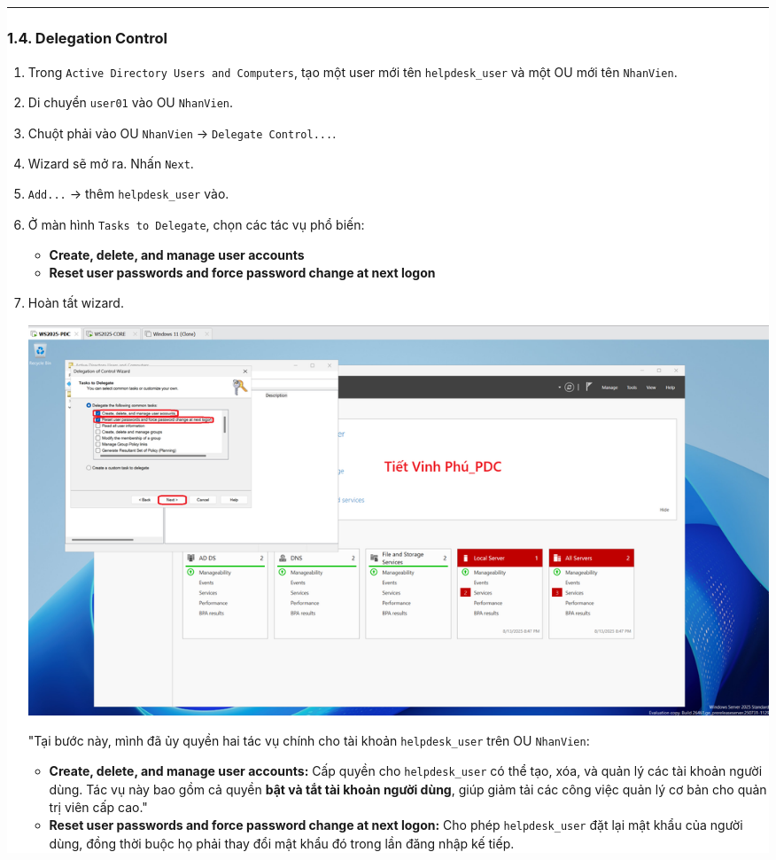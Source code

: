 
---

### **1.4. Delegation Control**

1. Trong `Active Directory Users and Computers`, tạo một user mới tên `helpdesk_user` và một OU mới tên `NhanVien`.
2. Di chuyển `user01` vào OU `NhanVien`.
3. Chuột phải vào OU `NhanVien` -> `Delegate Control...`.
4. Wizard sẽ mở ra. Nhấn `Next`.
5. `Add...` -> thêm `helpdesk_user` vào.
6. Ở màn hình `Tasks to Delegate`, chọn các tác vụ phổ biến:
    - **Create, delete, and manage user accounts**
    - **Reset user passwords and force password change at next logon**
7. Hoàn tất wizard.
    
    ![image.png](/image/image%2038.png)
    
    "Tại bước này, mình đã ủy quyền hai tác vụ chính cho tài khoản `helpdesk_user` trên OU `NhanVien`:
    
    - **Create, delete, and manage user accounts:** Cấp quyền cho `helpdesk_user` có thể tạo, xóa, và quản lý các tài khoản người dùng. Tác vụ này bao gồm cả quyền **bật và tắt tài khoản người dùng**, giúp giảm tải các công việc quản lý cơ bản cho quản trị viên cấp cao."
    - **Reset user passwords and force password change at next logon:** Cho phép `helpdesk_user` đặt lại mật khẩu của người dùng, đồng thời buộc họ phải thay đổi mật khẩu đó trong lần đăng nhập kế tiếp.
        